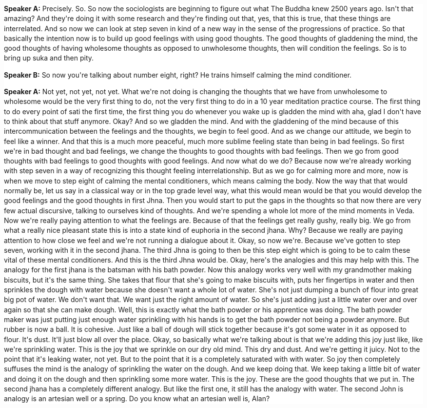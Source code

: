 **Speaker A:** Precisely. So. So now the sociologists are beginning to figure out what The Buddha knew 2500 years ago. Isn't that amazing? And they're doing it with some research and they're finding out that, yes, that this is true, that these things are interrelated. And so now we can look at step seven in kind of a new way in the sense of the progressions of practice. So that basically the intention now is to build up good feelings with using good thoughts. The good thoughts of gladdening the mind, the good thoughts of having wholesome thoughts as opposed to unwholesome thoughts, then will condition the feelings. So is to bring up suka and then pity.

**Speaker B:** So now you're talking about number eight, right? He trains himself calming the mind conditioner.

**Speaker A:** Not yet, not yet, not yet. What we're not doing is changing the thoughts that we have from unwholesome to wholesome would be the very first thing to do, not the very first thing to do in a 10 year meditation practice course. The first thing to do every point of sati the first time, the first thing you do whenever you wake up is gladden the mind with aha, glad I don't have to think about that stuff anymore. Okay? And so we gladden the mind. And with the gladdening of the mind because of this intercommunication between the feelings and the thoughts, we begin to feel good. And as we change our attitude, we begin to feel like a winner. And that this is a much more peaceful, much more sublime feeling state than being in bad feelings. So first we're in bad thought and bad feelings, we change the thoughts to good thoughts with bad feelings. Then we go from good thoughts with bad feelings to good thoughts with good feelings. And now what do we do? Because now we're already working with step seven in a way of recognizing this thought feeling interrelationship. But as we go for calming more and more, now is when we move to step eight of calming the mental conditioners, which means calming the body. Now the way that that would normally be, let us say in a classical way or in the top grade level way, what this would mean would be that you would develop the good feelings and the good thoughts in first Jhna. Then you would start to put the gaps in the thoughts so that now there are very few actual discursive, talking to ourselves kind of thoughts. And we're spending a whole lot more of the mind moments in Veda. Now we're really paying attention to what the feelings are. Because of that the feelings get really gushy, really big. We go from what a really nice pleasant state this is into a state kind of euphoria in the second jhana. Why? Because we really are paying attention to how close we feel and we're not running a dialogue about it. Okay, so now we're. Because we've gotten to step seven, working with it in the second jhana. The third Jhna is going to then be this step eight which is going to be to calm these vital of these mental conditioners. And this is the third Jhna would be. Okay, here's the analogies and this may help with this. The analogy for the first jhana is the batsman with his bath powder. Now this analogy works very well with my grandmother making biscuits, but it's the same thing. She takes that flour that she's going to make biscuits with, puts her fingertips in water and then sprinkles the dough with water because she doesn't want a whole lot of water. She's not just dumping a bunch of flour into great big pot of water. We don't want that. We want just the right amount of water. So she's just adding just a little water over and over again so that she can make dough. Well, this is exactly what the bath powder or his apprentice was doing. The bath powder maker was just putting just enough water sprinkling with his hands is to get the bath powder not being a powder anymore. But rubber is now a ball. It is cohesive. Just like a ball of dough will stick together because it's got some water in it as opposed to flour. It's dust. It'll just blow all over the place. Okay, so basically what we're talking about is that we're adding this joy just like, like we're sprinkling water. This is the joy that we sprinkle on our dry old mind. This dry and dust. And we're getting it juicy. Not to the point that it's leaking water, not yet. But to the point that it is a completely saturated with with water. So joy then completely suffuses the mind is the analogy of sprinkling the water on the dough. And we keep doing that. We keep taking a little bit of water and doing it on the dough and then sprinkling some more water. This is the joy. These are the good thoughts that we put in. The second jhana has a completely different analogy. But like the first one, it still has the analogy with water. The second John is analogy is an artesian well or a spring. Do you know what an artesian well is, Alan?
